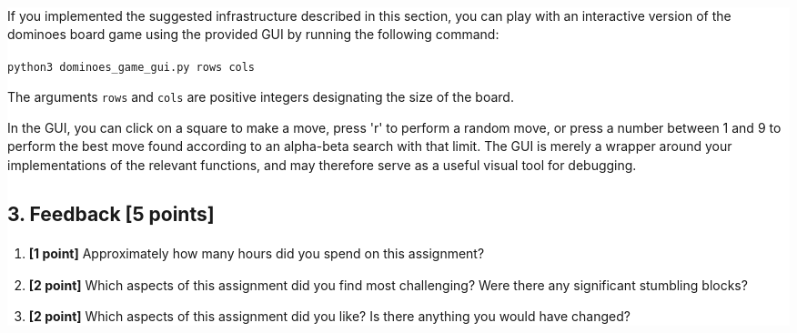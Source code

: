 
If you implemented the suggested infrastructure described in this section, you can play with an interactive version of the dominoes board game using the provided GUI by running the following command:

    python3 dominoes_game_gui.py rows cols

The arguments `rows` and `cols` are positive integers designating the size of the board.

In the GUI, you can click on a square to make a move, press 'r' to perform a random move, or press a number between $1$ and $9$ to perform the best move found according to an alpha-beta search with that limit. The GUI is merely a wrapper around your implementations of the relevant functions, and may therefore serve as a useful visual tool for debugging.

## 3. Feedback [5 points]

1. **[1 point]** Approximately how many hours did you spend on this assignment?

2. **[2 point]** Which aspects of this assignment did you find most challenging? Were there any significant stumbling blocks?

3. **[2 point]**  Which aspects of this assignment did you like? Is there anything you would have changed?

